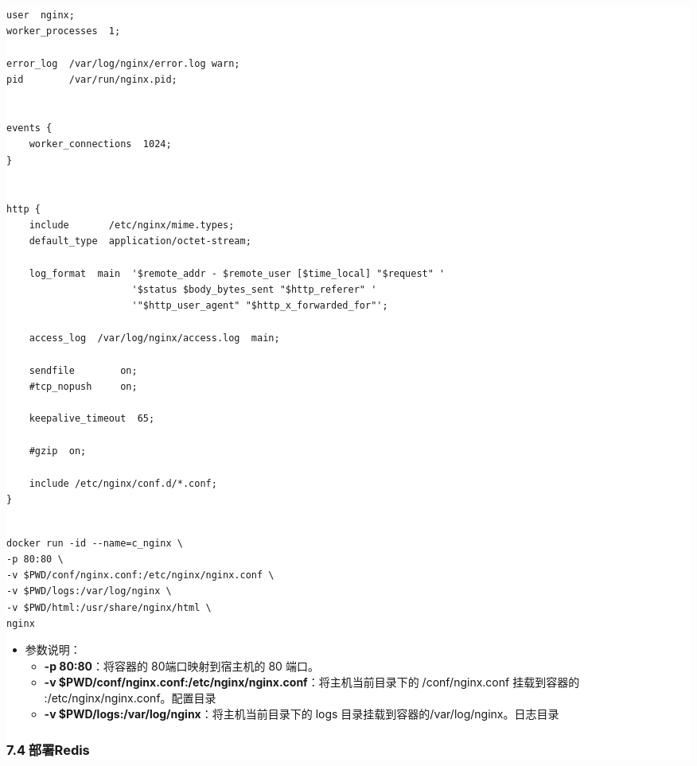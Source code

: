 ```shell
user  nginx;
worker_processes  1;

error_log  /var/log/nginx/error.log warn;
pid        /var/run/nginx.pid;


events {
    worker_connections  1024;
}


http {
    include       /etc/nginx/mime.types;
    default_type  application/octet-stream;

    log_format  main  '$remote_addr - $remote_user [$time_local] "$request" '
                      '$status $body_bytes_sent "$http_referer" '
                      '"$http_user_agent" "$http_x_forwarded_for"';

    access_log  /var/log/nginx/access.log  main;

    sendfile        on;
    #tcp_nopush     on;

    keepalive_timeout  65;

    #gzip  on;

    include /etc/nginx/conf.d/*.conf;
}


```




```shell
docker run -id --name=c_nginx \
-p 80:80 \
-v $PWD/conf/nginx.conf:/etc/nginx/nginx.conf \
-v $PWD/logs:/var/log/nginx \
-v $PWD/html:/usr/share/nginx/html \
nginx
```

- 参数说明：
  - **-p 80:80**：将容器的 80端口映射到宿主机的 80 端口。
  - **-v $PWD/conf/nginx.conf:/etc/nginx/nginx.conf**：将主机当前目录下的 /conf/nginx.conf 挂载到容器的 :/etc/nginx/nginx.conf。配置目录
  - **-v $PWD/logs:/var/log/nginx**：将主机当前目录下的 logs 目录挂载到容器的/var/log/nginx。日志目录

### 7.4 部署Redis

